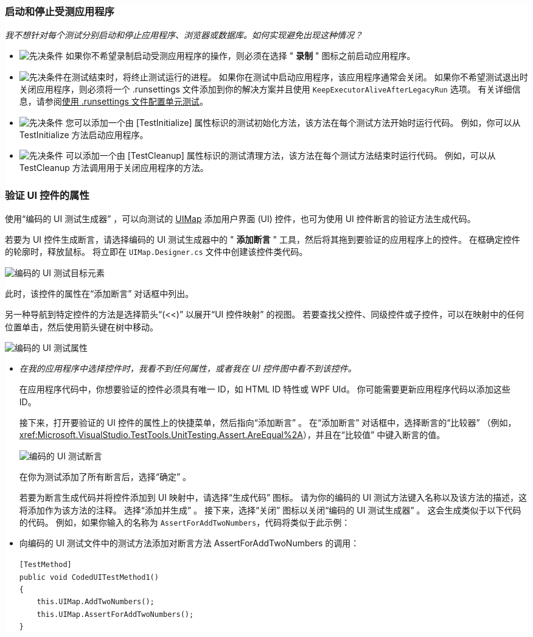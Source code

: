### <a name="starting-and-stopping-the-application-under-test"></a><a name="starting"></a> 启动和停止受测应用程序
 *我不想针对每个测试分别启动和停止应用程序、浏览器或数据库。如何实现避免出现这种情况？*

- ![先决条件](../test/media/prereq.png "Prereq") 如果你不希望录制启动受测应用程序的操作，则必须在选择 " **录制** " 图标之前启动应用程序。

- ![先决条件](../test/media/prereq.png "Prereq")在测试结束时，将终止测试运行的进程。 如果你在测试中启动应用程序，该应用程序通常会关闭。  如果你不希望测试退出时关闭应用程序，则必须将一个 .runsettings 文件添加到你的解决方案并且使用 `KeepExecutorAliveAfterLegacyRun` 选项。 有关详细信息，请参阅[使用 .runsettings 文件配置单元测试](../test/configure-unit-tests-by-using-a-dot-runsettings-file.md)。

- ![先决条件](../test/media/prereq.png "Prereq") 您可以添加一个由 [TestInitialize] 属性标识的测试初始化方法，该方法在每个测试方法开始时运行代码。 例如，你可以从 TestInitialize 方法启动应用程序。

- ![先决条件](../test/media/prereq.png "Prereq") 可以添加一个由 [TestCleanup] 属性标识的测试清理方法，该方法在每个测试方法结束时运行代码。 例如，可以从 TestCleanup 方法调用用于关闭应用程序的方法。

### <a name="validating-the-properties-of-ui-controls"></a><a name="VerifyingCodeUsingCUITGenerateAssertions"></a> 验证 UI 控件的属性
 使用“编码的 UI 测试生成器”  ，可以向测试的 [UIMap](/previous-versions/dd580454(v=vs.140)) 添加用户界面 (UI) 控件，也可为使用 UI 控件断言的验证方法生成代码。

 若要为 UI 控件生成断言，请选择编码的 UI 测试生成器中的 " **添加断言** " 工具，然后将其拖到要验证的应用程序上的控件。 在框确定控件的轮廓时，释放鼠标。 将立即在 `UIMap.Designer.cs` 文件中创建该控件类代码。

 ![编码的 UI 测试目标元素](../test/media/codedui-1.png "CodedUI_1")

 此时，该控件的属性在“添加断言”  对话框中列出。

 另一种导航到特定控件的方法是选择箭头“(<<)”  以展开“UI 控件映射”  的视图。 若要查找父控件、同级控件或子控件，可以在映射中的任何位置单击，然后使用箭头键在树中移动。

 ![编码的 UI 测试属性](../test/media/codedui-2.png "CodedUI_2")

- *在我的应用程序中选择控件时，我看不到任何属性，或者我在 UI 控件图中看不到该控件。*

   在应用程序代码中，你想要验证的控件必须具有唯一 ID，如 HTML ID 特性或 WPF UId。 你可能需要更新应用程序代码以添加这些 ID。

  接下来，打开要验证的 UI 控件的属性上的快捷菜单，然后指向“添加断言”  。 在“添加断言”  对话框中，选择断言的“比较器”  （例如，<xref:Microsoft.VisualStudio.TestTools.UnitTesting.Assert.AreEqual%2A>），并且在“比较值”  中键入断言的值。

  ![编码的 UI 测试断言](../test/media/codedui-3.png "CodedUI_3")

  在你为测试添加了所有断言后，选择“确定”  。

  若要为断言生成代码并将控件添加到 UI 映射中，请选择“生成代码”  图标。 请为你的编码的 UI 测试方法键入名称以及该方法的描述，这将添加作为该方法的注释。 选择“添加并生成”  。 接下来，选择“关闭”  图标以关闭“编码的 UI 测试生成器”  。 这会生成类似于以下代码的代码。 例如，如果你输入的名称为 `AssertForAddTwoNumbers`，代码将类似于此示例：

- 向编码的 UI 测试文件中的测试方法添加对断言方法 AssertForAddTwoNumbers 的调用：

  ```
  [TestMethod]
  public void CodedUITestMethod1()
  {
      this.UIMap.AddTwoNumbers();
      this.UIMap.AssertForAddTwoNumbers();
  }
  ```
